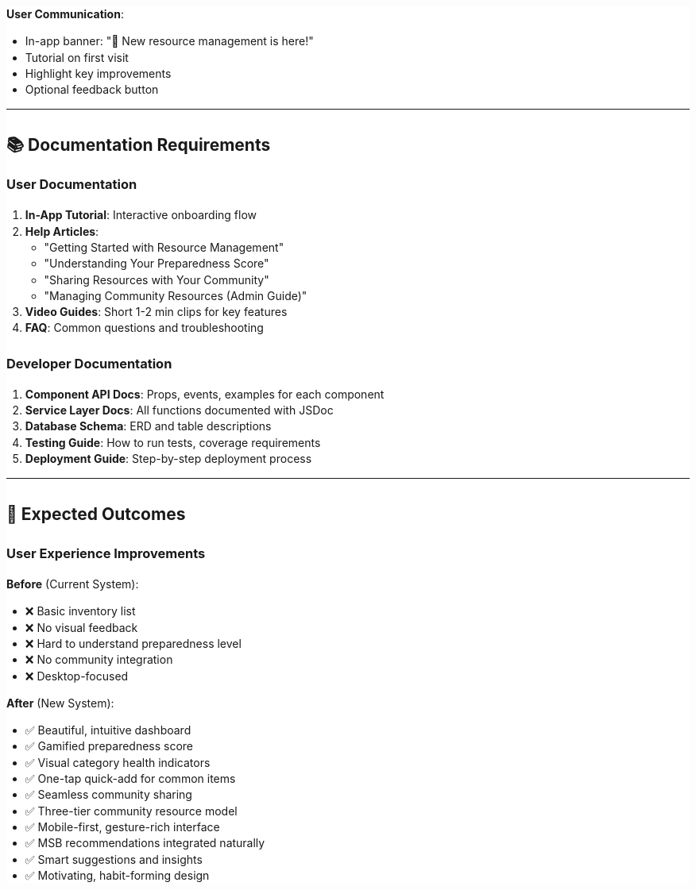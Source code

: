 **User Communication**:
- In-app banner: "🎉 New resource management is here!"
- Tutorial on first visit
- Highlight key improvements
- Optional feedback button

---

## 📚 Documentation Requirements

### User Documentation

1. **In-App Tutorial**: Interactive onboarding flow
2. **Help Articles**: 
   - "Getting Started with Resource Management"
   - "Understanding Your Preparedness Score"
   - "Sharing Resources with Your Community"
   - "Managing Community Resources (Admin Guide)"
3. **Video Guides**: Short 1-2 min clips for key features
4. **FAQ**: Common questions and troubleshooting

### Developer Documentation

1. **Component API Docs**: Props, events, examples for each component
2. **Service Layer Docs**: All functions documented with JSDoc
3. **Database Schema**: ERD and table descriptions
4. **Testing Guide**: How to run tests, coverage requirements
5. **Deployment Guide**: Step-by-step deployment process

---

## 🎉 Expected Outcomes

### User Experience Improvements

**Before** (Current System):
- ❌ Basic inventory list
- ❌ No visual feedback
- ❌ Hard to understand preparedness level
- ❌ No community integration
- ❌ Desktop-focused

**After** (New System):
- ✅ Beautiful, intuitive dashboard
- ✅ Gamified preparedness score
- ✅ Visual category health indicators
- ✅ One-tap quick-add for common items
- ✅ Seamless community sharing
- ✅ Three-tier community resource model
- ✅ Mobile-first, gesture-rich interface
- ✅ MSB recommendations integrated naturally
- ✅ Smart suggestions and insights
- ✅ Motivating, habit-forming design
